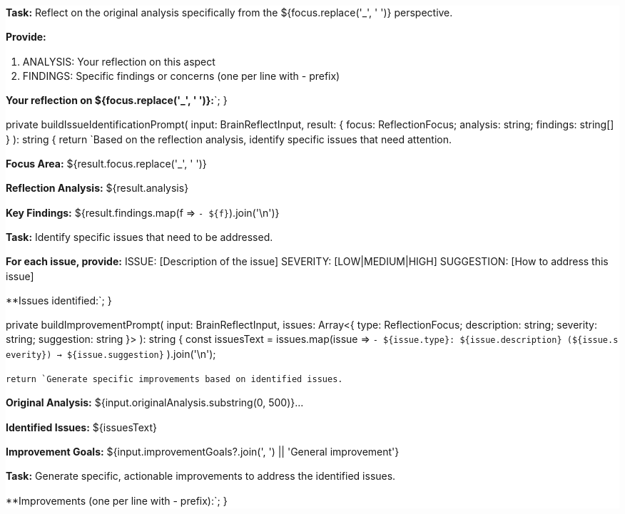 **Task:**
Reflect on the original analysis specifically from the ${focus.replace('_', ' ')} perspective.

**Provide:**
1. ANALYSIS: Your reflection on this aspect
2. FINDINGS: Specific findings or concerns (one per line with - prefix)

**Your reflection on ${focus.replace('_', ' ')}:**`;
  }

  private buildIssueIdentificationPrompt(
    input: BrainReflectInput,
    result: { focus: ReflectionFocus; analysis: string; findings: string[] }
  ): string {
    return `Based on the reflection analysis, identify specific issues that need attention.

**Focus Area:** ${result.focus.replace('_', ' ')}

**Reflection Analysis:**
${result.analysis}

**Key Findings:**
${result.findings.map(f => `- ${f}`).join('\n')}

**Task:**
Identify specific issues that need to be addressed.

**For each issue, provide:**
ISSUE: [Description of the issue]
SEVERITY: [LOW|MEDIUM|HIGH]
SUGGESTION: [How to address this issue]

**Issues identified:`;
  }

  private buildImprovementPrompt(
    input: BrainReflectInput,
    issues: Array<{ type: ReflectionFocus; description: string; severity: string; suggestion: string }>
  ): string {
    const issuesText = issues.map(issue =>
      `- ${issue.type}: ${issue.description} (${issue.severity}) → ${issue.suggestion}`
    ).join('\n');

    return `Generate specific improvements based on identified issues.

**Original Analysis:**
${input.originalAnalysis.substring(0, 500)}...

**Identified Issues:**
${issuesText}

**Improvement Goals:**
${input.improvementGoals?.join(', ') || 'General improvement'}

**Task:**
Generate specific, actionable improvements to address the identified issues.

**Improvements (one per line with - prefix):`;
  }
